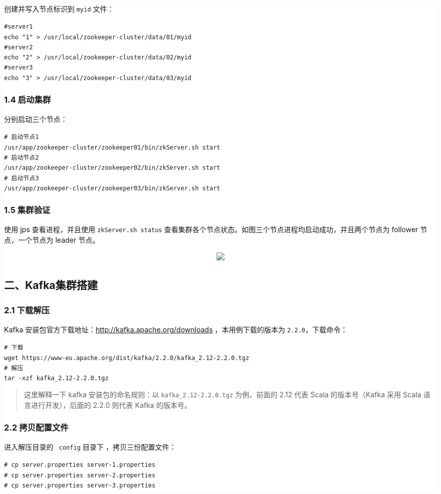 创建并写入节点标识到 `myid` 文件：

```shell
#server1
echo "1" > /usr/local/zookeeper-cluster/data/01/myid
#server2
echo "2" > /usr/local/zookeeper-cluster/data/02/myid
#server3
echo "3" > /usr/local/zookeeper-cluster/data/03/myid
```

### 1.4 启动集群

分别启动三个节点：

```shell
# 启动节点1
/usr/app/zookeeper-cluster/zookeeper01/bin/zkServer.sh start
# 启动节点2
/usr/app/zookeeper-cluster/zookeeper02/bin/zkServer.sh start
# 启动节点3
/usr/app/zookeeper-cluster/zookeeper03/bin/zkServer.sh start
```

### 1.5 集群验证

使用 jps 查看进程，并且使用 `zkServer.sh status` 查看集群各个节点状态。如图三个节点进程均启动成功，并且两个节点为 follower 节点，一个节点为 leader 节点。

<div align="center"> <img  src="https://gitee.com/heibaiying/BigData-Notes/raw/master/pictures/zookeeper-cluster.png"/> </div>



## 二、Kafka集群搭建

### 2.1 下载解压

Kafka 安装包官方下载地址：http://kafka.apache.org/downloads ，本用例下载的版本为 `2.2.0`，下载命令：

```shell
# 下载
wget https://www-eu.apache.org/dist/kafka/2.2.0/kafka_2.12-2.2.0.tgz
# 解压
tar -xzf kafka_2.12-2.2.0.tgz
```

>这里解释一下 kafka 安装包的命名规则：以 `kafka_2.12-2.2.0.tgz` 为例，前面的 2.12 代表 Scala 的版本号（Kafka 采用 Scala 语言进行开发），后面的 2.2.0 则代表 Kafka 的版本号。

### 2.2 拷贝配置文件

进入解压目录的 ` config` 目录下 ，拷贝三份配置文件：

```shell
# cp server.properties server-1.properties
# cp server.properties server-2.properties
# cp server.properties server-3.properties
```
